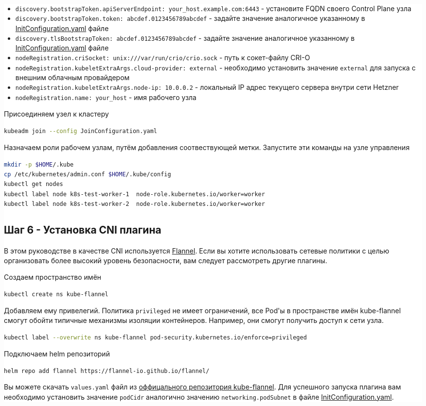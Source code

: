 * `discovery.bootstrapToken.apiServerEndpoint: your_host.example.com:6443` - установите FQDN своего Control Plane узла
* `discovery.bootstrapToken.token: abcdef.0123456789abcdef` - задайте значение аналогичное указанному в [InitConfiguration.yaml](#шаг-4---инициализация-кластера) файле
* `discovery.tlsBootstrapToken: abcdef.0123456789abcdef` - задайте значение аналогичное указанному в [InitConfiguration.yaml](#шаг-4---инициализация-кластера) файле
* `nodeRegistration.criSocket: unix:///var/run/crio/crio.sock` - путь к сокет-файлу CRI-O
* `nodeRegistration.kubeletExtraArgs.cloud-provider: external` - необходимо установить значение `external` для запуска с внешним облачным провайдером
* `nodeRegistration.kubeletExtraArgs.node-ip: 10.0.0.2` - локальный IP адрес текущего сервера внутри сети Hetzner
* `nodeRegistration.name: your_host` - имя рабочего узла

Присоединяем узел к кластеру
```bash
kubeadm join --config JoinConfiguration.yaml
```

Назначаем роли рабочем узлам, путём добавления соотвествующей метки. Запустите эти команды на узле управления 
```bash
mkdir -p $HOME/.kube
cp /etc/kubernetes/admin.conf $HOME/.kube/config
kubectl get nodes
kubectl label node k8s-test-worker-1  node-role.kubernetes.io/worker=worker
kubectl label node k8s-test-worker-2  node-role.kubernetes.io/worker=worker
```

## Шаг 6 - Установка CNI плагина

В этом руководстве в качестве CNI используется [Flannel](https://github.com/flannel-io/flannel). Если вы хотите использовать сетевые политики с целью организовать более высокий уровень безопасности, вам следует рассмотреть другие плагины.

Создаем пространство имён
```bash
kubectl create ns kube-flannel
```

Добавляем ему привелегий. Политика `privileged` не имеет ограничений, все Pod'ы в пространстве имён kube-flannel смогут обойти типичные механизмы изоляции контейнеров. Например, они смогут получить доступ к сети узла.
```bash
kubectl label --overwrite ns kube-flannel pod-security.kubernetes.io/enforce=privileged
```

Подключаем helm репозиторий
```bash
helm repo add flannel https://flannel-io.github.io/flannel/
```

Вы можете скачать `values.yaml` файл из [оффицального репозитория kube-flannel](https://github.com/flannel-io/flannel/blob/master/chart/kube-flannel/values.yaml). Для успешного запуска плагина вам необходимо установить значение `podCidr` аналогично значению `networking.podSubnet` в файле [InitConfiguration.yaml](#шаг-4---инициализация-кластера).

